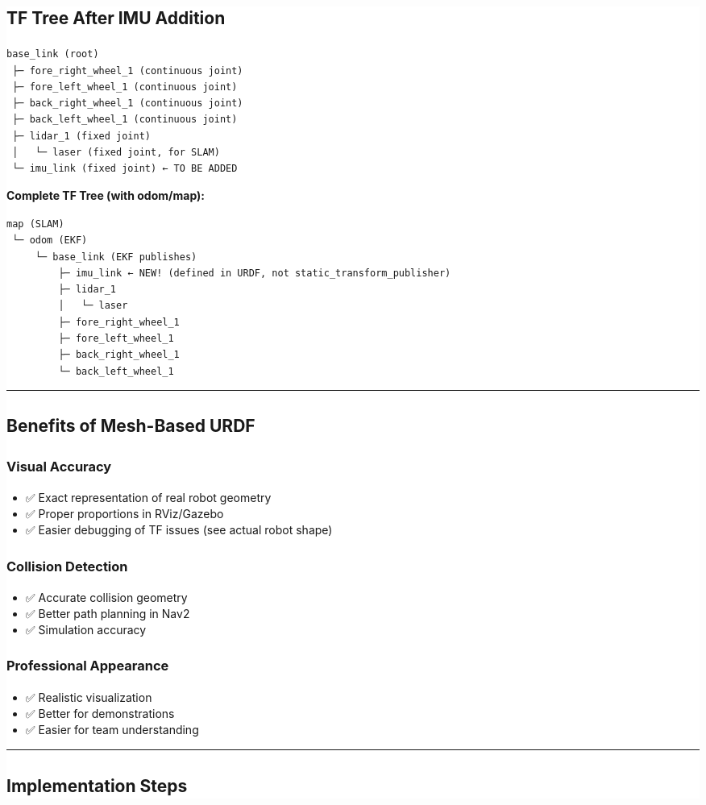 
## TF Tree After IMU Addition

```
base_link (root)
 ├─ fore_right_wheel_1 (continuous joint)
 ├─ fore_left_wheel_1 (continuous joint)
 ├─ back_right_wheel_1 (continuous joint)
 ├─ back_left_wheel_1 (continuous joint)
 ├─ lidar_1 (fixed joint)
 │   └─ laser (fixed joint, for SLAM)
 └─ imu_link (fixed joint) ← TO BE ADDED
```

**Complete TF Tree (with odom/map):**
```
map (SLAM)
 └─ odom (EKF)
     └─ base_link (EKF publishes)
         ├─ imu_link ← NEW! (defined in URDF, not static_transform_publisher)
         ├─ lidar_1
         │   └─ laser
         ├─ fore_right_wheel_1
         ├─ fore_left_wheel_1
         ├─ back_right_wheel_1
         └─ back_left_wheel_1
```

---

## Benefits of Mesh-Based URDF

### Visual Accuracy
- ✅ Exact representation of real robot geometry
- ✅ Proper proportions in RViz/Gazebo
- ✅ Easier debugging of TF issues (see actual robot shape)

### Collision Detection
- ✅ Accurate collision geometry
- ✅ Better path planning in Nav2
- ✅ Simulation accuracy

### Professional Appearance
- ✅ Realistic visualization
- ✅ Better for demonstrations
- ✅ Easier for team understanding

---

## Implementation Steps
